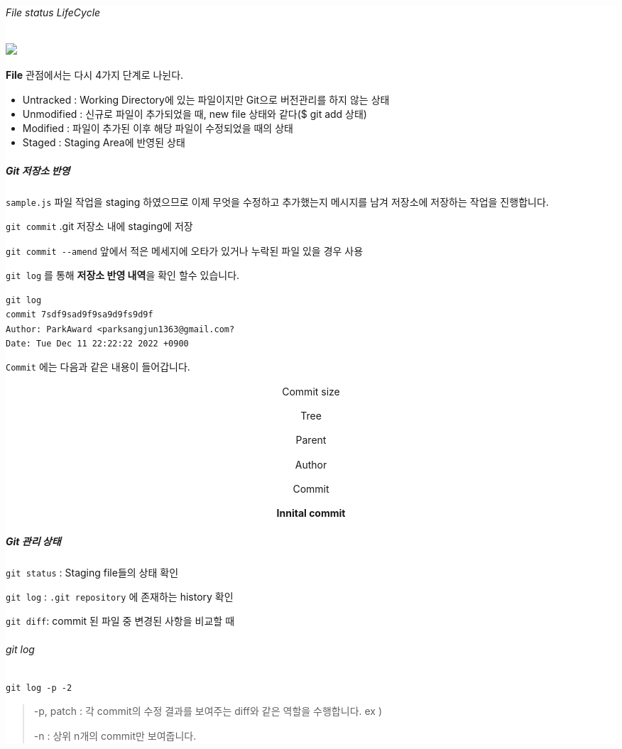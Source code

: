 ###### File status LifeCycle

![](https://img1.daumcdn.net/thumb/R1280x0/?scode=mtistory2&fname=https%3A%2F%2Fblog.kakaocdn.net%2Fdn%2FbYqijC%2Fbtq9MF1MxCE%2F05HbpzPuo2hk9Kn0dDt3mK%2Fimg.png)

**File** 관점에서는 다시 4가지 단계로 나뉜다.

- Untracked : Working Directory에 있는 파일이지만 Git으로 버전관리를 하지 않는 상태
- Unmodified : 신규로 파일이 추가되었을 때, new file 상태와 같다($ git add 상태)
- Modified : 파일이 추가된 이후 해당 파일이 수정되었을 때의 상태
- Staged : Staging Area에 반영된 상태



##### Git 저장소 반영

`sample.js` 파일 작업을 staging 하였으므로 이제 무엇을 수정하고 추가했는지 메시지를 남겨 저장소에 저장하는 작업을 진행합니다.

`git commit`  .git 저장소 내에 staging에 저장

`git commit --amend`  앞에서 적은 메세지에 오타가 있거나 누락된 파일 있을 경우 사용

`git log` 를 통해 **저장소 반영 내역**을 확인 할수 있습니다.

```shell
git log
commit 7sdf9sad9f9sa9d9fs9d9f
Author: ParkAward <parksangjun1363@gmail.com?
Date: Tue Dec 11 22:22:22 2022 +0900
```

`Commit` 에는 다음과 같은 내용이 들어갑니다.



<center>
    <p>Commit size</p>
    <p>Tree</p>
    <p>Parent</p>
    <p>Author</p>
    <p>Commit</p>
    <p><strong>Innital commit</strong></p>
</center>


##### Git 관리 상태

`git status` : Staging file들의 상태 확인

`git log` :  `.git repository` 에 존재하는 history 확인

`git diff`: commit 된 파일 중 변경된 사항을 비교할 때



###### git log

`git log -p -2`

> -p, patch : 각 commit의 수정 결과를 보여주는 diff와 같은 역할을 수행합니다. ex ) 
>
> -n : 상위 n개의 commit만 보여줍니다.
